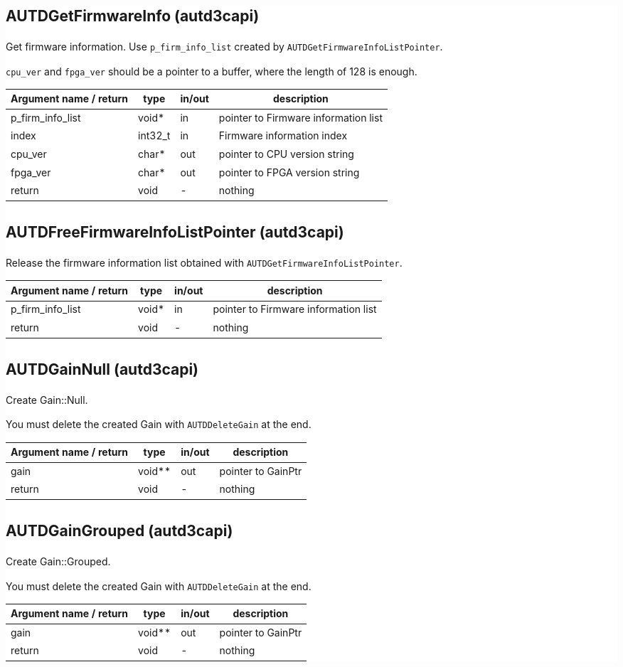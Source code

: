 ##  AUTDGetFirmwareInfo (autd3capi)

Get firmware information.
Use `p_firm_info_list` created by `AUTDGetFirmwareInfoListPointer`.

`cpu_ver` and `fpga_ver` should be a pointer to a buffer, where the length of 128 is enough.

| Argument name / return       | type             | in/out | description                                                                              |
|------------------------------|------------------|--------|-----------------------------------------------------------------------------------------|
| p_firm_info_list       | void*      | in     | pointer to Firmware information list                                                    |
| index                        | int32_t    | in     | Firmware information index                                                              |
| cpu_ver                | char*            | out    | pointer to CPU version string                                                           |
| fpga_ver               | char*            | out    | pointer to FPGA version string                                                          |
| return                       | void       | -      | nothing                                                                                 |

##  AUTDFreeFirmwareInfoListPointer (autd3capi)

Release the firmware information list obtained with `AUTDGetFirmwareInfoListPointer`.

| Argument name / return       | type             | in/out | description                                                                              |
|------------------------------|------------------|--------|-----------------------------------------------------------------------------------------|
| p_firm_info_list       | void*      | in     | pointer to Firmware information list                                                    |
| return                       | void       | -      | nothing                                                                                 |

##  AUTDGainNull (autd3capi)

Create Gain::Null.

You must delete the created Gain with `AUTDDeleteGain` at the end.

| Argument name / return       | type             | in/out | description                                                                              |
|------------------------------|------------------|--------|-----------------------------------------------------------------------------------------|
| gain                   | void**     | out    | pointer to GainPtr                                                                      |
| return                       | void       | -      | nothing                                                                                 |

##  AUTDGainGrouped (autd3capi)

Create Gain::Grouped.

You must delete the created Gain with `AUTDDeleteGain` at the end.

| Argument name / return       | type             | in/out | description                                                                              |
|------------------------------|------------------|--------|-----------------------------------------------------------------------------------------|
| gain                   | void**     | out    | pointer to GainPtr                                                                      |
| return                       | void       | -      | nothing                                                                                 |

